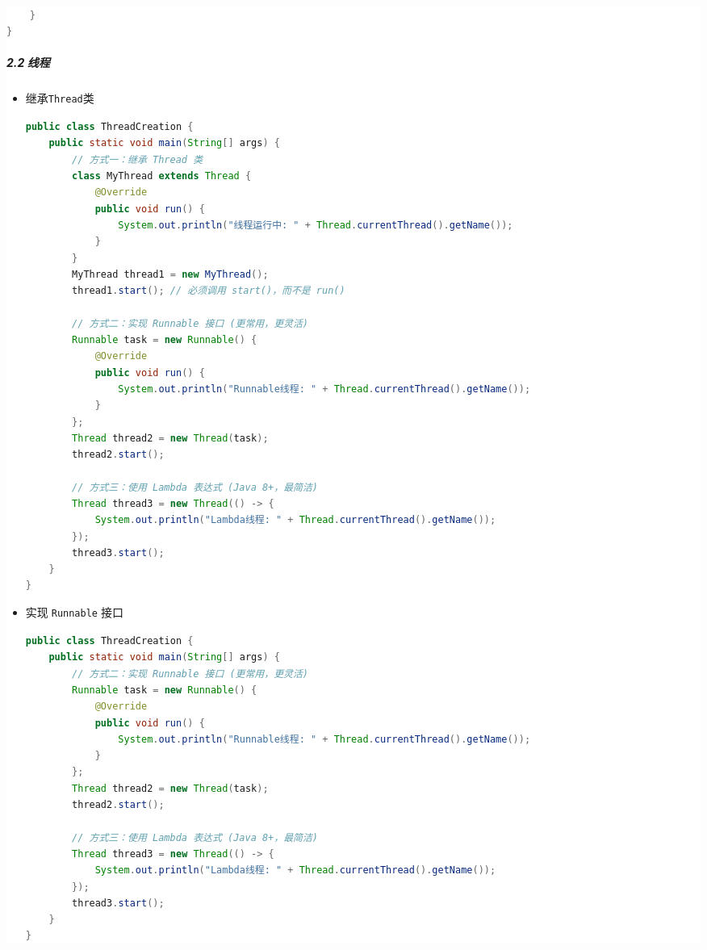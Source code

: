   ```java
      }
  }
  ```

##### 2.2 线程

- 继承`Thread`类

  ```java
  public class ThreadCreation {
      public static void main(String[] args) {
          // 方式一：继承 Thread 类
          class MyThread extends Thread {
              @Override
              public void run() {
                  System.out.println("线程运行中: " + Thread.currentThread().getName());
              }
          }
          MyThread thread1 = new MyThread();
          thread1.start(); // 必须调用 start()，而不是 run()
  
          // 方式二：实现 Runnable 接口 (更常用，更灵活)
          Runnable task = new Runnable() {
              @Override
              public void run() {
                  System.out.println("Runnable线程: " + Thread.currentThread().getName());
              }
          };
          Thread thread2 = new Thread(task);
          thread2.start();
  
          // 方式三：使用 Lambda 表达式 (Java 8+，最简洁)
          Thread thread3 = new Thread(() -> {
              System.out.println("Lambda线程: " + Thread.currentThread().getName());
          });
          thread3.start();
      }
  }
  ```

- 实现 `Runnable` 接口

  ```java
  public class ThreadCreation {
      public static void main(String[] args) {
          // 方式二：实现 Runnable 接口 (更常用，更灵活)
          Runnable task = new Runnable() {
              @Override
              public void run() {
                  System.out.println("Runnable线程: " + Thread.currentThread().getName());
              }
          };
          Thread thread2 = new Thread(task);
          thread2.start();
  
          // 方式三：使用 Lambda 表达式 (Java 8+，最简洁)
          Thread thread3 = new Thread(() -> {
              System.out.println("Lambda线程: " + Thread.currentThread().getName());
          });
          thread3.start();
      }
  }
  ```
